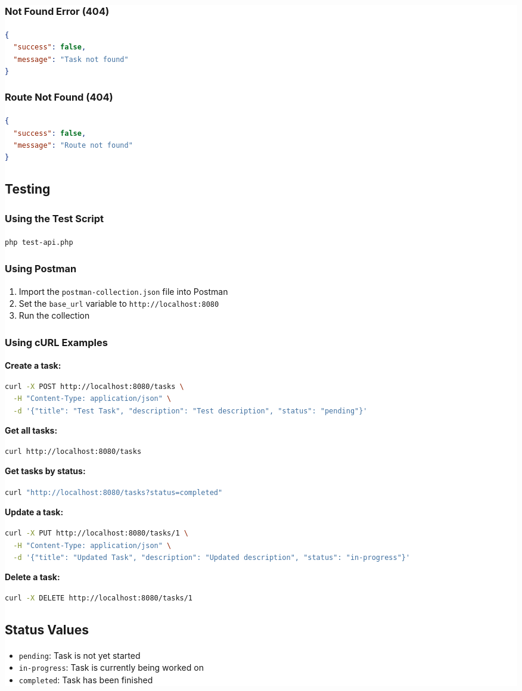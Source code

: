 ### Not Found Error (404)
```json
{
  "success": false,
  "message": "Task not found"
}
```

### Route Not Found (404)
```json
{
  "success": false,
  "message": "Route not found"
}
```

## Testing

### Using the Test Script
```bash
php test-api.php
```

### Using Postman
1. Import the `postman-collection.json` file into Postman
2. Set the `base_url` variable to `http://localhost:8080`
3. Run the collection

### Using cURL Examples

**Create a task:**
```bash
curl -X POST http://localhost:8080/tasks \
  -H "Content-Type: application/json" \
  -d '{"title": "Test Task", "description": "Test description", "status": "pending"}'
```

**Get all tasks:**
```bash
curl http://localhost:8080/tasks
```

**Get tasks by status:**
```bash
curl "http://localhost:8080/tasks?status=completed"
```

**Update a task:**
```bash
curl -X PUT http://localhost:8080/tasks/1 \
  -H "Content-Type: application/json" \
  -d '{"title": "Updated Task", "description": "Updated description", "status": "in-progress"}'
```

**Delete a task:**
```bash
curl -X DELETE http://localhost:8080/tasks/1
```

## Status Values

- `pending`: Task is not yet started
- `in-progress`: Task is currently being worked on
- `completed`: Task has been finished

